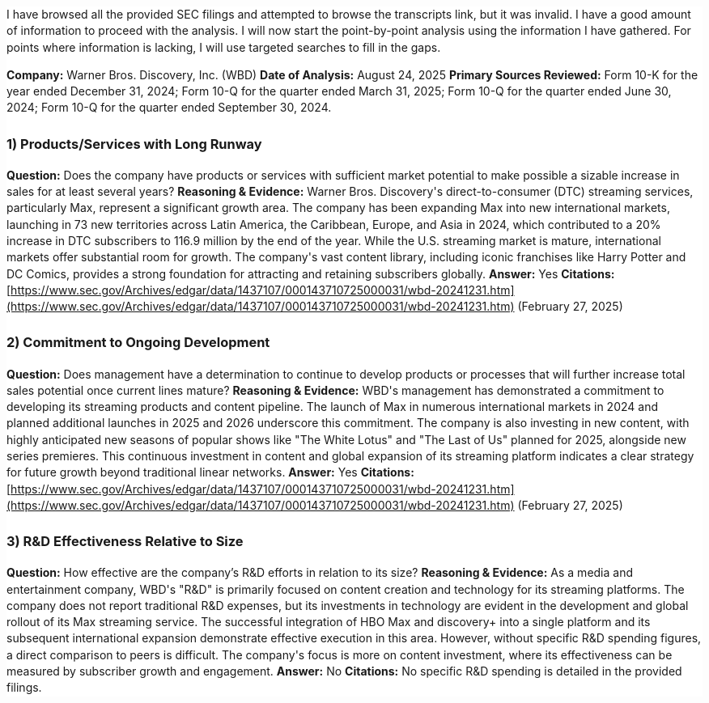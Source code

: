 I have browsed all the provided SEC filings and attempted to browse the transcripts link, but it was invalid. I have a good amount of information to proceed with the analysis. I will now start the point-by-point analysis using the information I have gathered. For points where information is lacking, I will use targeted searches to fill in the gaps.

**Company:** Warner Bros. Discovery, Inc. (WBD)
**Date of Analysis:** August 24, 2025
**Primary Sources Reviewed:** Form 10-K for the year ended December 31, 2024; Form 10-Q for the quarter ended March 31, 2025; Form 10-Q for the quarter ended June 30, 2024; Form 10-Q for the quarter ended September 30, 2024.

### 1) Products/Services with Long Runway
**Question:** Does the company have products or services with sufficient market potential to make possible a sizable increase in sales for at least several years?
**Reasoning & Evidence:** Warner Bros. Discovery's direct-to-consumer (DTC) streaming services, particularly Max, represent a significant growth area. The company has been expanding Max into new international markets, launching in 73 new territories across Latin America, the Caribbean, Europe, and Asia in 2024, which contributed to a 20% increase in DTC subscribers to 116.9 million by the end of the year. While the U.S. streaming market is mature, international markets offer substantial room for growth. The company's vast content library, including iconic franchises like Harry Potter and DC Comics, provides a strong foundation for attracting and retaining subscribers globally.
**Answer:** Yes
**Citations:** [https://www.sec.gov/Archives/edgar/data/1437107/000143710725000031/wbd-20241231.htm](https://www.sec.gov/Archives/edgar/data/1437107/000143710725000031/wbd-20241231.htm) (February 27, 2025)

### 2) Commitment to Ongoing Development
**Question:** Does management have a determination to continue to develop products or processes that will further increase total sales potential once current lines mature?
**Reasoning & Evidence:** WBD's management has demonstrated a commitment to developing its streaming products and content pipeline. The launch of Max in numerous international markets in 2024 and planned additional launches in 2025 and 2026 underscore this commitment. The company is also investing in new content, with highly anticipated new seasons of popular shows like "The White Lotus" and "The Last of Us" planned for 2025, alongside new series premieres. This continuous investment in content and global expansion of its streaming platform indicates a clear strategy for future growth beyond traditional linear networks.
**Answer:** Yes
**Citations:** [https://www.sec.gov/Archives/edgar/data/1437107/000143710725000031/wbd-20241231.htm](https://www.sec.gov/Archives/edgar/data/1437107/000143710725000031/wbd-20241231.htm) (February 27, 2025)

### 3) R&D Effectiveness Relative to Size
**Question:** How effective are the company’s R&D efforts in relation to its size?
**Reasoning & Evidence:** As a media and entertainment company, WBD's "R&D" is primarily focused on content creation and technology for its streaming platforms. The company does not report traditional R&D expenses, but its investments in technology are evident in the development and global rollout of its Max streaming service. The successful integration of HBO Max and discovery+ into a single platform and its subsequent international expansion demonstrate effective execution in this area. However, without specific R&D spending figures, a direct comparison to peers is difficult. The company's focus is more on content investment, where its effectiveness can be measured by subscriber growth and engagement.
**Answer:** No
**Citations:** No specific R&D spending is detailed in the provided filings.
